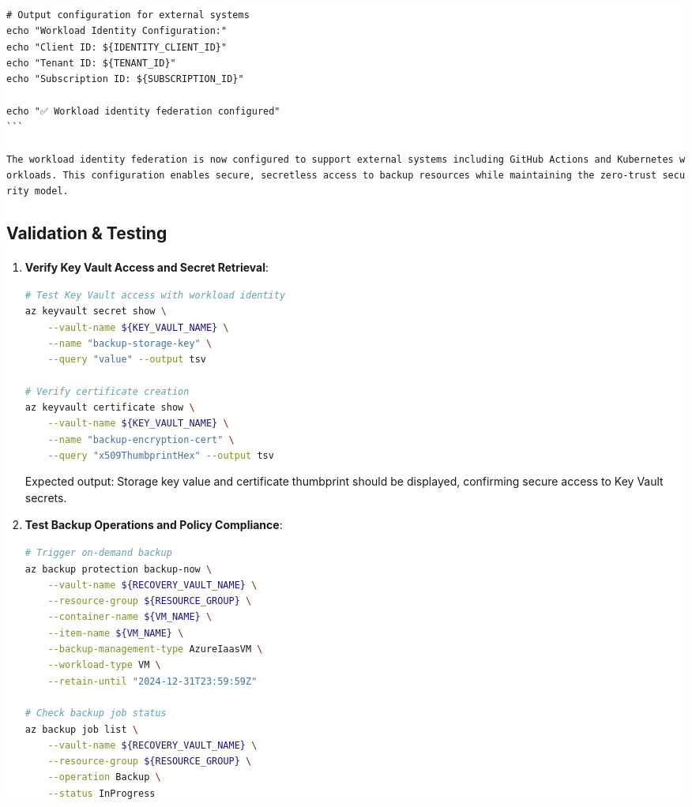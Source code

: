     # Output configuration for external systems
    echo "Workload Identity Configuration:"
    echo "Client ID: ${IDENTITY_CLIENT_ID}"
    echo "Tenant ID: ${TENANT_ID}"
    echo "Subscription ID: ${SUBSCRIPTION_ID}"
    
    echo "✅ Workload identity federation configured"
    ```

    The workload identity federation is now configured to support external systems including GitHub Actions and Kubernetes workloads. This configuration enables secure, secretless access to backup resources while maintaining the zero-trust security model.

## Validation & Testing

1. **Verify Key Vault Access and Secret Retrieval**:

   ```bash
   # Test Key Vault access with workload identity
   az keyvault secret show \
       --vault-name ${KEY_VAULT_NAME} \
       --name "backup-storage-key" \
       --query "value" --output tsv
   
   # Verify certificate creation
   az keyvault certificate show \
       --vault-name ${KEY_VAULT_NAME} \
       --name "backup-encryption-cert" \
       --query "x509ThumbprintHex" --output tsv
   ```

   Expected output: Storage key value and certificate thumbprint should be displayed, confirming secure access to Key Vault secrets.

2. **Test Backup Operations and Policy Compliance**:

   ```bash
   # Trigger on-demand backup
   az backup protection backup-now \
       --vault-name ${RECOVERY_VAULT_NAME} \
       --resource-group ${RESOURCE_GROUP} \
       --container-name ${VM_NAME} \
       --item-name ${VM_NAME} \
       --backup-management-type AzureIaasVM \
       --workload-type VM \
       --retain-until "2024-12-31T23:59:59Z"
   
   # Check backup job status
   az backup job list \
       --vault-name ${RECOVERY_VAULT_NAME} \
       --resource-group ${RESOURCE_GROUP} \
       --operation Backup \
       --status InProgress
   ```
